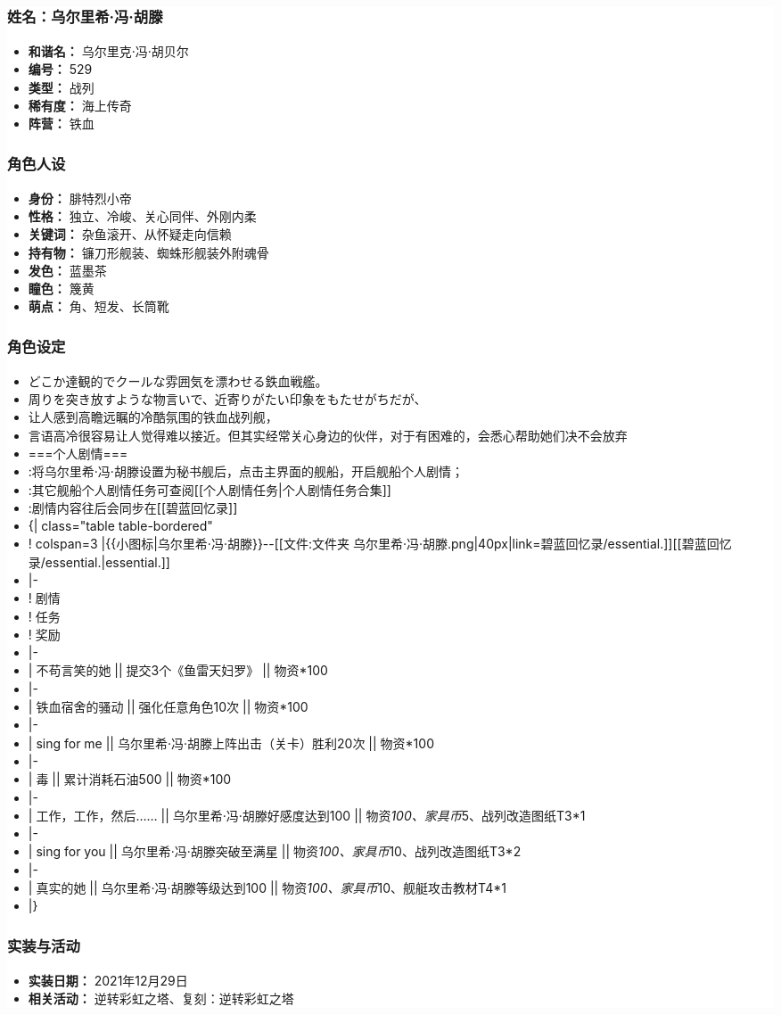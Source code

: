 ### 姓名：乌尔里希·冯·胡滕
* **和谐名：** 乌尔里克·冯·胡贝尔
* **编号：** 529
* **类型：** 战列
* **稀有度：** 海上传奇
* **阵营：** 铁血


### 角色人设
* **身份：** 腓特烈小帝
* **性格：** 独立、冷峻、关心同伴、外刚内柔
* **关键词：** 杂鱼滚开、从怀疑走向信赖
* **持有物：** 镰刀形舰装、蜘蛛形舰装外附魂骨
* **发色：** 蓝墨茶
* **瞳色：** 篾黄
* **萌点：** 角、短发、长筒靴


### 角色设定
* どこか達観的でクールな雰囲気を漂わせる鉄血戦艦。
* 周りを突き放すような物言いで、近寄りがたい印象をもたせがちだが、
* 让人感到高瞻远瞩的冷酷氛围的铁血战列舰，
* 言语高冷很容易让人觉得难以接近。但其实经常关心身边的伙伴，对于有困难的，会悉心帮助她们决不会放弃
* ===个人剧情===
* :将乌尔里希·冯·胡滕设置为秘书舰后，点击主界面的舰船，开启舰船个人剧情；
* :其它舰船个人剧情任务可查阅[[个人剧情任务|个人剧情任务合集]]
* :剧情内容往后会同步在[[碧蓝回忆录]]
* {| class="table table-bordered"
* ! colspan=3 |{{小图标|乌尔里希·冯·胡滕}}--[[文件:文件夹 乌尔里希·冯·胡滕.png|40px|link=碧蓝回忆录/essential.]][[碧蓝回忆录/essential.|essential.]]
* |-
* ! 剧情
* ! 任务
* ! 奖励
* |-
* | 不苟言笑的她 || 提交3个《鱼雷天妇罗》 || 物资*100
* |-
* | 铁血宿舍的骚动 || 强化任意角色10次 || 物资*100
* |-
* | sing for me || 乌尔里希·冯·胡滕上阵出击（关卡）胜利20次 || 物资*100
* |-
* | 毒 || 累计消耗石油500 || 物资*100
* |-
* | 工作，工作，然后…… || 乌尔里希·冯·胡滕好感度达到100 || 物资*100、家具币*5、战列改造图纸T3*1
* |-
* | sing for you || 乌尔里希·冯·胡滕突破至满星 || 物资*100、家具币*10、战列改造图纸T3*2
* |-
* | 真实的她 || 乌尔里希·冯·胡滕等级达到100 || 物资*100、家具币*10、舰艇攻击教材T4*1
* |}


### 实装与活动
* **实装日期：** 2021年12月29日
* **相关活动：** 逆转彩虹之塔、复刻：逆转彩虹之塔
